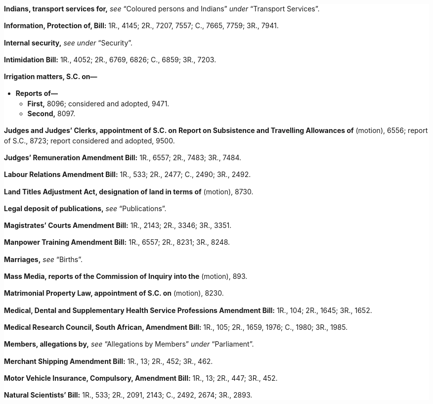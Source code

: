 <p><b>Indians, transport services for,</b> <i>see</i> &#x201C;Coloured persons and Indians&#x201D; <i>under</i> &#x201C;Transport Services&#x201D;.</p>

<p><b>Information, Protection of, Bill:</b> 1R., 4145; 2R., 7207, 7557; C., 7665, 7759; 3R., 7941.</p>

<p><b>Internal security,</b> <i>see under</i> &#x201C;Security&#x201D;.</p>

<p><b>Intimidation Bill:</b> 1R., 4052; 2R., 6769, 6826; C., 6859; 3R., 7203.</p>

<p><b>Irrigation matters, S.C. on&#x2014;</b></p>

<ul>

<li><b>Reports of&#x2014;</b>

<ul>

<li><b>First,</b> 8096; considered and adopted, 9471.</li>

<li><b>Second,</b> 8097.</li>

</ul>

</li>

</ul>

<p><b>Judges and Judges&#x2019; Clerks, appointment of S.C. on Report on Subsistence and Travelling Allowances of</b> (motion), 6556; report of S.C., 8723; report considered and adopted, 9500.</p>

<p><b>Judges&#x2019; Remuneration Amendment Bill:</b> 1R., 6557; 2R., 7483; 3R., 7484.</p>

<p><b>Labour Relations Amendment Bill:</b> 1R., 533; 2R., 2477; C., 2490; 3R., 2492.</p>

<p><b>Land Titles Adjustment Act, designation of land in terms of</b> (motion), 8730.</p>

<p><b>Legal deposit of publications,</b> <i>see</i> &#x201C;Publications&#x201D;.</p>

<p><b>Magistrates&#x2019; Courts Amendment Bill:</b> 1R., 2143; 2R., 3346; 3R., 3351.</p>

<p><b>Manpower Training Amendment Bill:</b> 1R., 6557; 2R., 8231; 3R., 8248.</p>

<p><b>Marriages,</b> <i>see</i> &#x201C;Births&#x201D;.</p>

<p><b>Mass Media, reports of the Commission of Inquiry into the</b> (motion), 893.</p>

<p><b>Matrimonial Property Law, appointment of S.C. on</b> (motion), 8230.</p>

<p><b>Medical, Dental and Supplementary Health Service Professions Amendment Bill:</b> 1R., 104; 2R., 1645; 3R., 1652.</p>

<p><b>Medical Research Council, South African, Amendment Bill:</b> 1R., 105; 2R., 1659, 1976; C., 1980; 3R., 1985.</p>

<p><b>Members, allegations by,</b> <i>see</i> &#x201C;Allegations by Members&#x201D; <i>under</i> &#x201C;Parliament&#x201D;.</p>

<p><span class="col_xvii" refersTo="page_0014"/><b>Merchant Shipping Amendment Bill:</b> 1R., 13; 2R., 452; 3R., 462.</p>

<p><b>Motor Vehicle Insurance, Compulsory, Amendment Bill:</b> 1R., 13; 2R., 447; 3R., 452.</p>

<p><b>Natural Scientists&#x2019; Bill:</b> 1R., 533; 2R., 2091, 2143; C., 2492, 2674; 3R., 2893.</p>
